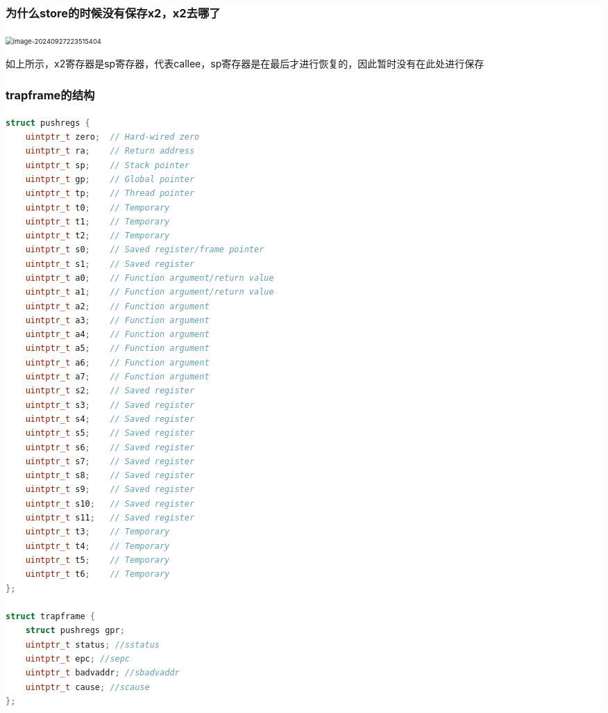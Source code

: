

### 为什么store的时候没有保存x2，x2去哪了

<img src="C:\Users\Lenovo\Desktop\os答辩.assets\image-20240927223515404.png" alt="image-20240927223515404" style="zoom:67%;" />

如上所示，x2寄存器是sp寄存器，代表callee，sp寄存器是在最后才进行恢复的，因此暂时没有在此处进行保存



### trapframe的结构

```c++
struct pushregs {
    uintptr_t zero;  // Hard-wired zero
    uintptr_t ra;    // Return address
    uintptr_t sp;    // Stack pointer
    uintptr_t gp;    // Global pointer
    uintptr_t tp;    // Thread pointer
    uintptr_t t0;    // Temporary
    uintptr_t t1;    // Temporary
    uintptr_t t2;    // Temporary
    uintptr_t s0;    // Saved register/frame pointer
    uintptr_t s1;    // Saved register
    uintptr_t a0;    // Function argument/return value
    uintptr_t a1;    // Function argument/return value
    uintptr_t a2;    // Function argument
    uintptr_t a3;    // Function argument
    uintptr_t a4;    // Function argument
    uintptr_t a5;    // Function argument
    uintptr_t a6;    // Function argument
    uintptr_t a7;    // Function argument
    uintptr_t s2;    // Saved register
    uintptr_t s3;    // Saved register
    uintptr_t s4;    // Saved register
    uintptr_t s5;    // Saved register
    uintptr_t s6;    // Saved register
    uintptr_t s7;    // Saved register
    uintptr_t s8;    // Saved register
    uintptr_t s9;    // Saved register
    uintptr_t s10;   // Saved register
    uintptr_t s11;   // Saved register
    uintptr_t t3;    // Temporary
    uintptr_t t4;    // Temporary
    uintptr_t t5;    // Temporary
    uintptr_t t6;    // Temporary
};

struct trapframe {
    struct pushregs gpr;
    uintptr_t status; //sstatus
    uintptr_t epc; //sepc
    uintptr_t badvaddr; //sbadvaddr
    uintptr_t cause; //scause
};
```
